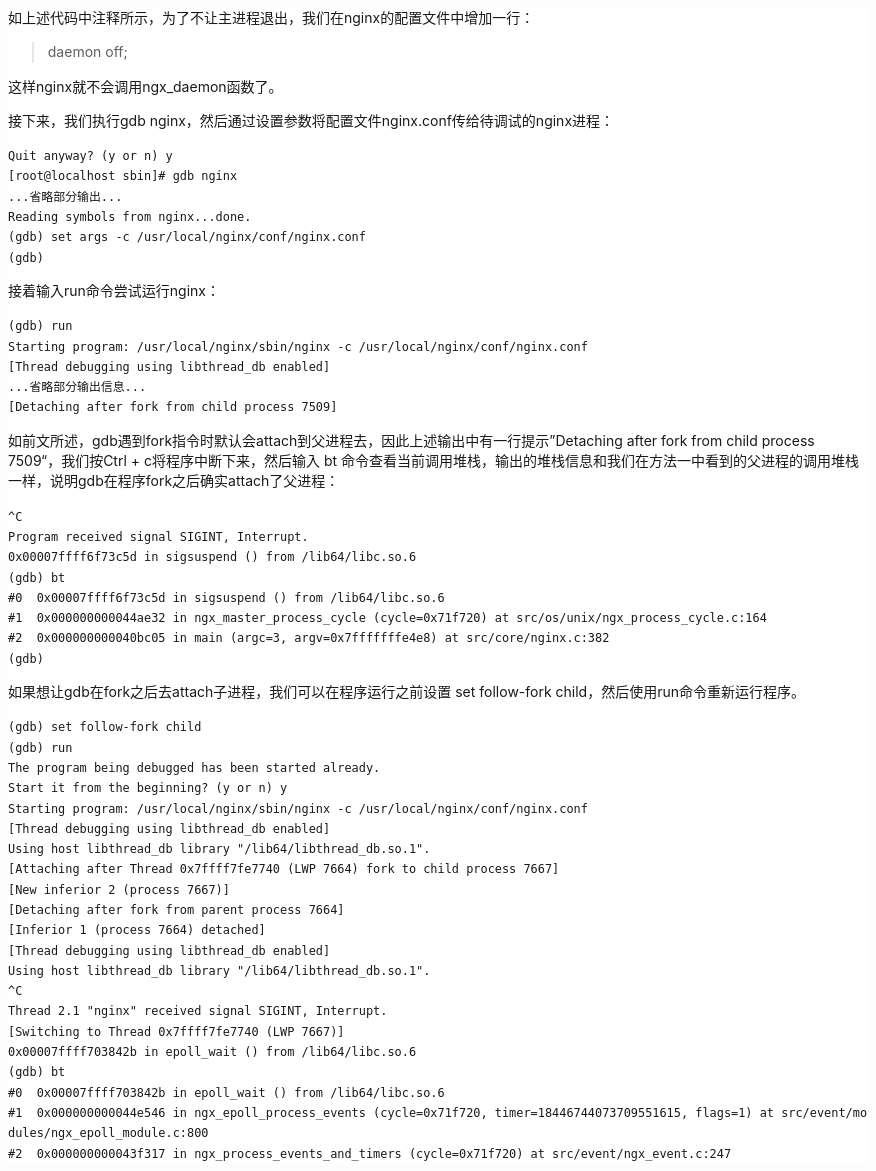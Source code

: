 
如上述代码中注释所示，为了不让主进程退出，我们在nginx的配置文件中增加一行：

> daemon off;

这样nginx就不会调用ngx_daemon函数了。

接下来，我们执行gdb nginx，然后通过设置参数将配置文件nginx.conf传给待调试的nginx进程：

```text
Quit anyway? (y or n) y
[root@localhost sbin]# gdb nginx 
...省略部分输出...
Reading symbols from nginx...done.
(gdb) set args -c /usr/local/nginx/conf/nginx.conf
(gdb)
```

接着输入run命令尝试运行nginx：
```text
(gdb) run
Starting program: /usr/local/nginx/sbin/nginx -c /usr/local/nginx/conf/nginx.conf
[Thread debugging using libthread_db enabled]
...省略部分输出信息...
[Detaching after fork from child process 7509]
```

如前文所述，gdb遇到fork指令时默认会attach到父进程去，因此上述输出中有一行提示”Detaching after fork from child process 7509“，我们按Ctrl + c将程序中断下来，然后输入 bt 命令查看当前调用堆栈，输出的堆栈信息和我们在方法一中看到的父进程的调用堆栈一样，说明gdb在程序fork之后确实attach了父进程：

```text
^C
Program received signal SIGINT, Interrupt.
0x00007ffff6f73c5d in sigsuspend () from /lib64/libc.so.6
(gdb) bt
#0  0x00007ffff6f73c5d in sigsuspend () from /lib64/libc.so.6
#1  0x000000000044ae32 in ngx_master_process_cycle (cycle=0x71f720) at src/os/unix/ngx_process_cycle.c:164
#2  0x000000000040bc05 in main (argc=3, argv=0x7fffffffe4e8) at src/core/nginx.c:382
(gdb) 
```

如果想让gdb在fork之后去attach子进程，我们可以在程序运行之前设置 set follow-fork child，然后使用run命令重新运行程序。

```text
(gdb) set follow-fork child 
(gdb) run
The program being debugged has been started already.
Start it from the beginning? (y or n) y
Starting program: /usr/local/nginx/sbin/nginx -c /usr/local/nginx/conf/nginx.conf
[Thread debugging using libthread_db enabled]
Using host libthread_db library "/lib64/libthread_db.so.1".
[Attaching after Thread 0x7ffff7fe7740 (LWP 7664) fork to child process 7667]
[New inferior 2 (process 7667)]
[Detaching after fork from parent process 7664]
[Inferior 1 (process 7664) detached]
[Thread debugging using libthread_db enabled]
Using host libthread_db library "/lib64/libthread_db.so.1".
^C
Thread 2.1 "nginx" received signal SIGINT, Interrupt.
[Switching to Thread 0x7ffff7fe7740 (LWP 7667)]
0x00007ffff703842b in epoll_wait () from /lib64/libc.so.6
(gdb) bt
#0  0x00007ffff703842b in epoll_wait () from /lib64/libc.so.6
#1  0x000000000044e546 in ngx_epoll_process_events (cycle=0x71f720, timer=18446744073709551615, flags=1) at src/event/modules/ngx_epoll_module.c:800
#2  0x000000000043f317 in ngx_process_events_and_timers (cycle=0x71f720) at src/event/ngx_event.c:247
```